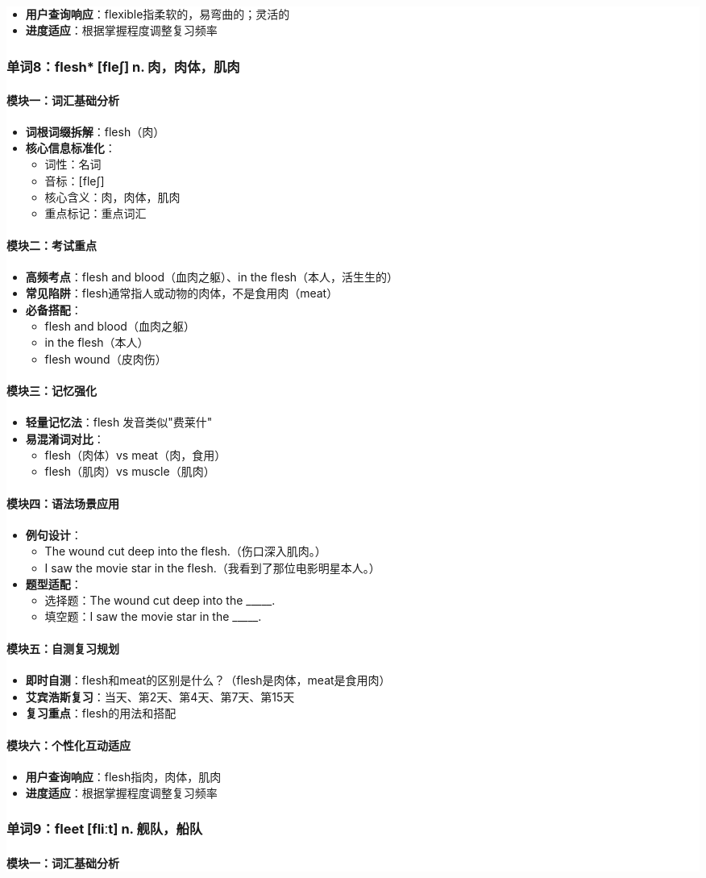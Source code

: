 - **用户查询响应**：flexible指柔软的，易弯曲的；灵活的
- **进度适应**：根据掌握程度调整复习频率

### 单词8：flesh* [fleʃ] n. 肉，肉体，肌肉

#### 模块一：词汇基础分析

- **词根词缀拆解**：flesh（肉）
- **核心信息标准化**：
  - 词性：名词
  - 音标：[fleʃ]
  - 核心含义：肉，肉体，肌肉
  - 重点标记：重点词汇

#### 模块二：考试重点

- **高频考点**：flesh and blood（血肉之躯）、in the flesh（本人，活生生的）
- **常见陷阱**：flesh通常指人或动物的肉体，不是食用肉（meat）
- **必备搭配**：
  - flesh and blood（血肉之躯）
  - in the flesh（本人）
  - flesh wound（皮肉伤）

#### 模块三：记忆强化

- **轻量记忆法**：flesh 发音类似"费莱什"
- **易混淆词对比**：
  - flesh（肉体）vs meat（肉，食用）
  - flesh（肌肉）vs muscle（肌肉）

#### 模块四：语法场景应用

- **例句设计**：
  - The wound cut deep into the flesh.（伤口深入肌肉。）
  - I saw the movie star in the flesh.（我看到了那位电影明星本人。）
- **题型适配**：
  - 选择题：The wound cut deep into the _____.
  - 填空题：I saw the movie star in the _____.

#### 模块五：自测复习规划

- **即时自测**：flesh和meat的区别是什么？（flesh是肉体，meat是食用肉）
- **艾宾浩斯复习**：当天、第2天、第4天、第7天、第15天
- **复习重点**：flesh的用法和搭配

#### 模块六：个性化互动适应

- **用户查询响应**：flesh指肉，肉体，肌肉
- **进度适应**：根据掌握程度调整复习频率

### 单词9：fleet [fliːt] n. 舰队，船队

#### 模块一：词汇基础分析
